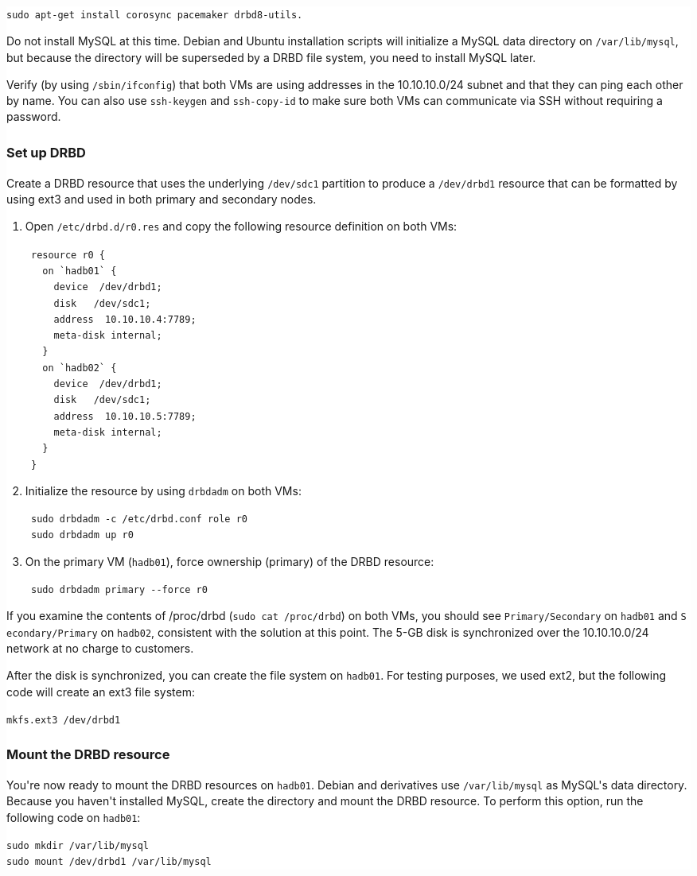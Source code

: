     sudo apt-get install corosync pacemaker drbd8-utils.

Do not install MySQL at this time. Debian and Ubuntu installation scripts will initialize a MySQL data directory on `/var/lib/mysql`, but because the directory will be superseded by a DRBD file system, you need to install MySQL later.

Verify (by using `/sbin/ifconfig`) that both VMs are using addresses in the 10.10.10.0/24 subnet and that they can ping each other by name. You can also use `ssh-keygen` and `ssh-copy-id` to make sure both VMs can communicate via SSH without requiring a password.

### Set up DRBD
Create a DRBD resource that uses the underlying `/dev/sdc1` partition to produce a `/dev/drbd1` resource that can be formatted by using ext3 and used in both primary and secondary nodes.

1. Open `/etc/drbd.d/r0.res` and copy the following resource definition on both VMs:

        resource r0 {
          on `hadb01` {
            device  /dev/drbd1;
            disk   /dev/sdc1;
            address  10.10.10.4:7789;
            meta-disk internal;
          }
          on `hadb02` {
            device  /dev/drbd1;
            disk   /dev/sdc1;
            address  10.10.10.5:7789;
            meta-disk internal;
          }
        }

2. Initialize the resource by using `drbdadm` on both VMs:

        sudo drbdadm -c /etc/drbd.conf role r0
        sudo drbdadm up r0

3. On the primary VM (`hadb01`), force ownership (primary) of the DRBD resource:

        sudo drbdadm primary --force r0

If you examine the contents of /proc/drbd (`sudo cat /proc/drbd`) on both VMs, you should see `Primary/Secondary` on `hadb01` and `Secondary/Primary` on `hadb02`, consistent with the solution at this point. The 5-GB disk is synchronized over the 10.10.10.0/24 network at no charge to customers.

After the disk is synchronized, you can create the file system on `hadb01`. For testing purposes, we used ext2, but the following code will create an ext3 file system:

    mkfs.ext3 /dev/drbd1

### Mount the DRBD resource
You're now ready to mount the DRBD resources on `hadb01`. Debian and derivatives use `/var/lib/mysql` as MySQL's data directory. Because you haven't installed MySQL, create the directory and mount the DRBD resource. To perform this option, run the following code on `hadb01`:

    sudo mkdir /var/lib/mysql
    sudo mount /dev/drbd1 /var/lib/mysql
